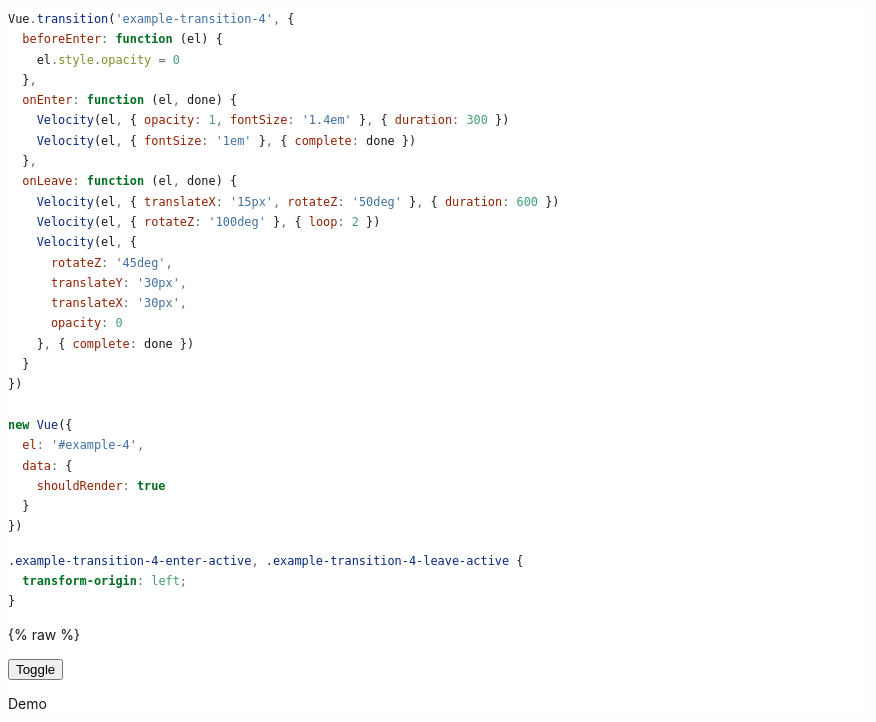 ``` js
Vue.transition('example-transition-4', {
  beforeEnter: function (el) {
    el.style.opacity = 0
  },
  onEnter: function (el, done) {
    Velocity(el, { opacity: 1, fontSize: '1.4em' }, { duration: 300 })
    Velocity(el, { fontSize: '1em' }, { complete: done })
  },
  onLeave: function (el, done) {
    Velocity(el, { translateX: '15px', rotateZ: '50deg' }, { duration: 600 })
    Velocity(el, { rotateZ: '100deg' }, { loop: 2 })
    Velocity(el, {
      rotateZ: '45deg',
      translateY: '30px',
      translateX: '30px',
      opacity: 0
    }, { complete: done })
  }
})

new Vue({
  el: '#example-4',
  data: {
    shouldRender: true
  }
})
```

``` css
.example-transition-4-enter-active, .example-transition-4-leave-active {
  transform-origin: left;
}
```

{% raw %}
<div id="example-4" class="demo">
  <button @click="shouldRender = !shouldRender">
    Toggle
  </button>
  <p v-if="shouldRender" transition="example-transition-4">Demo</p>
</div>
<script src="https://cdnjs.cloudflare.com/ajax/libs/velocity/1.2.3/velocity.min.js"></script>
<script>
Vue.transition('example-transition-4', {
  beforeEnter: function (el) {
    el.style.opacity = 0
  },
  onEnter: function (el, done) {
    Velocity(el, { opacity: 1, fontSize: '1.4em' }, { duration: 300 })
    Velocity(el, { fontSize: '1em' }, { complete: done })
  },
  onLeave: function (el, done) {
    Velocity(el, { translateX: '15px', rotateZ: '50deg' }, { duration: 600 })
    Velocity(el, { rotateZ: '100deg' }, { loop: 2 })
    Velocity(el, {
      rotateZ: '45deg',
      translateY: '30px',
      translateX: '30px',
      opacity: 0
    }, { complete: done })
  }
})
new Vue({
  el: '#example-4',